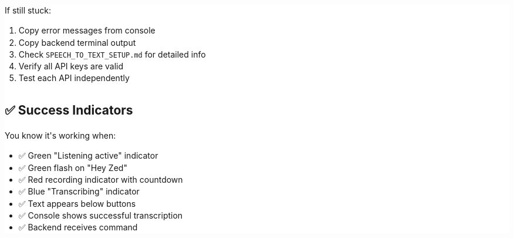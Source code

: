 If still stuck:
1. Copy error messages from console
2. Copy backend terminal output
3. Check `SPEECH_TO_TEXT_SETUP.md` for detailed info
4. Verify all API keys are valid
5. Test each API independently

## ✅ Success Indicators

You know it's working when:
- ✅ Green "Listening active" indicator
- ✅ Green flash on "Hey Zed"
- ✅ Red recording indicator with countdown
- ✅ Blue "Transcribing" indicator
- ✅ Text appears below buttons
- ✅ Console shows successful transcription
- ✅ Backend receives command

